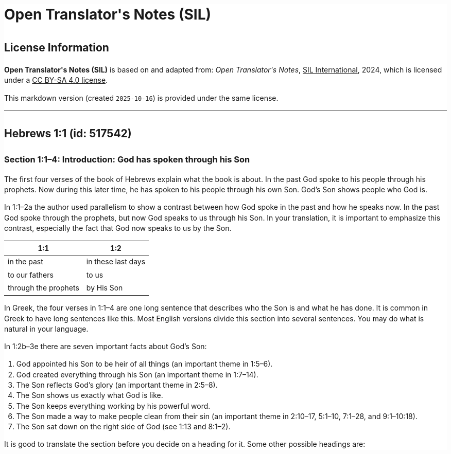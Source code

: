 # Open Translator's Notes (SIL)

## License Information

**Open Translator's Notes (SIL)** is based on and adapted from: _Open Translator's Notes_, [SIL International](https://opentn.bible), 2024, which is licensed under a [CC BY-SA 4.0 license](https://creativecommons.org/licenses/by-sa/4.0/legalcode.en).

This markdown version (created `2025-10-16`) is provided under the same license.



--------------------------------

## Hebrews 1:1 (id: 517542)

### Section 1:1–4: Introduction: God has spoken through his Son

The first four verses of the book of Hebrews explain what the book is about. In the past God spoke to his people through his prophets. Now during this later time, he has spoken to his people through his own Son. God’s Son shows people who God is.

In 1:1–2a the author used parallelism to show a contrast between how God spoke in the past and how he speaks now. In the past God spoke through the prophets, but now God speaks to us through his Son. In your translation, it is important to emphasize this contrast, especially the fact that God now speaks to us by the Son.

| 1:1 | 1:2 |
| --- | --- |
| in the past | in these last days |
| to our fathers | to us |
| through the prophets | by His Son |

In Greek, the four verses in 1:1–4 are one long sentence that describes who the Son is and what he has done. It is common in Greek to have long sentences like this. Most English versions divide this section into several sentences. You may do what is natural in your language.

In 1:2b–3e there are seven important facts about God’s Son:

1. God appointed his Son to be heir of all things (an important theme in 1:5–6\).
2. God created everything through his Son (an important theme in 1:7–14\).
3. The Son reflects God’s glory (an important theme in 2:5–8\).
4. The Son shows us exactly what God is like.
5. The Son keeps everything working by his powerful word.
6. The Son made a way to make people clean from their sin (an important theme in 2:10–17, 5:1–10, 7:1–28, and 9:1–10:18\).
7. The Son sat down on the right side of God (see 1:13 and 8:1–2\).

It is good to translate the section before you decide on a heading for it. Some other possible headings are:
